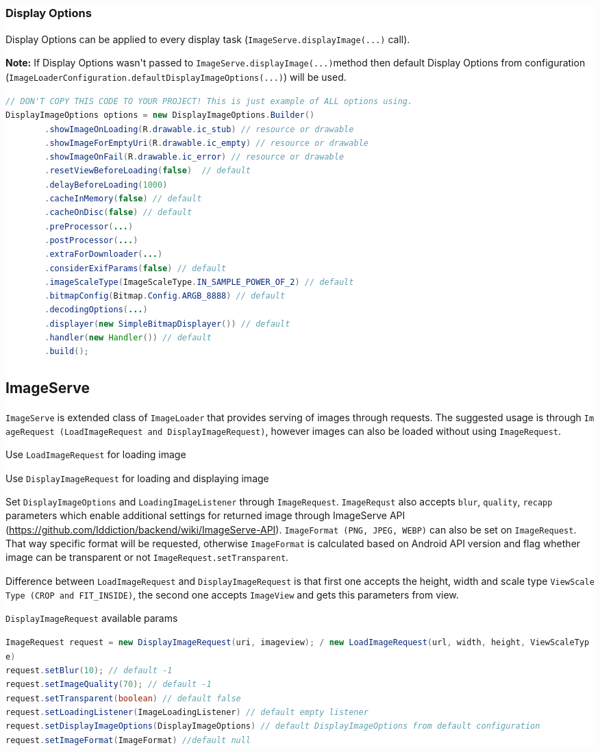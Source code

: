 
### Display Options
Display Options can be applied to every display task (`ImageServe.displayImage(...)` call).

**Note:** If Display Options wasn't passed to `ImageServe.displayImage(...)`method then default Display Options from configuration (`ImageLoaderConfiguration.defaultDisplayImageOptions(...)`) will be used.
``` java
// DON'T COPY THIS CODE TO YOUR PROJECT! This is just example of ALL options using.
DisplayImageOptions options = new DisplayImageOptions.Builder()
		.showImageOnLoading(R.drawable.ic_stub) // resource or drawable
		.showImageForEmptyUri(R.drawable.ic_empty) // resource or drawable
		.showImageOnFail(R.drawable.ic_error) // resource or drawable
		.resetViewBeforeLoading(false)  // default
		.delayBeforeLoading(1000)
		.cacheInMemory(false) // default
		.cacheOnDisc(false) // default
		.preProcessor(...)
		.postProcessor(...)
		.extraForDownloader(...)
		.considerExifParams(false) // default
		.imageScaleType(ImageScaleType.IN_SAMPLE_POWER_OF_2) // default
		.bitmapConfig(Bitmap.Config.ARGB_8888) // default
		.decodingOptions(...)
		.displayer(new SimpleBitmapDisplayer()) // default
		.handler(new Handler()) // default
		.build();
```

## ImageServe

`ImageServe` is extended class of `ImageLoader` that provides serving of images through requests. The suggested usage is through `ImageRequest (LoadImageRequest and DisplayImageRequest)`, however images can also be loaded without using `ImageRequest`. 

Use `LoadImageRequest` for loading image

Use `DisplayImageRequest` for loading and displaying image

Set `DisplayImageOptions` and `LoadingImageListener` through `ImageRequest`. `ImageRequst` also accepts `blur`, `quality`, `recapp` parameters which enable additional settings for returned image through ImageServe API (https://github.com/Iddiction/backend/wiki/ImageServe-API). `ImageFormat (PNG, JPEG, WEBP)` can also be set on `ImageRequest`. That way specific format will be requested, otherwise `ImageFormat` is calculated based on Android API version and flag whether image can be transparent or not `ImageRequest.setTransparent`.

Difference between `LoadImageRequest` and `DisplayImageRequest` is that first one accepts the height, width and scale type `ViewScaleType (CROP and FIT_INSIDE)`, the second one accepts `ImageView` and gets this parameters from view.

`DisplayImageRequest` available params
```java
ImageRequest request = new DisplayImageRequest(uri, imageview); / new LoadImageRequest(url, width, height, ViewScaleType)
request.setBlur(10); // default -1
request.setImageQuality(70); // default -1
request.setTransparent(boolean) // default false
request.setLoadingListener(ImageLoadingListener) // default empty listener
request.setDisplayImageOptions(DisplayImageOptions) // default DisplayImageOptions from default configuration
request.setImageFormat(ImageFormat) //default null
```
